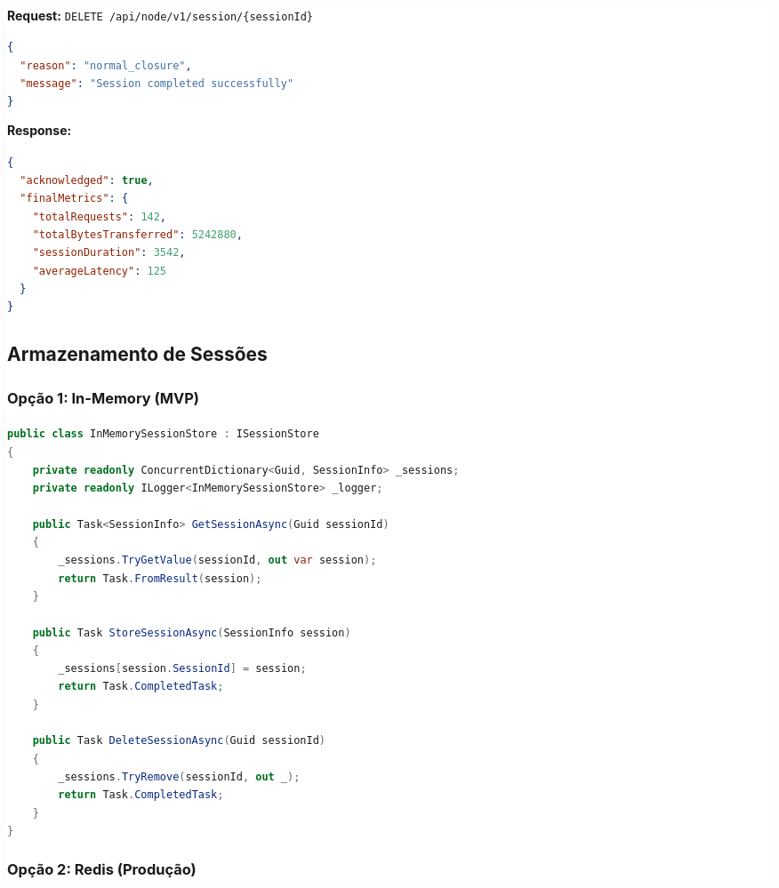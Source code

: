 **Request:** `DELETE /api/node/v1/session/{sessionId}`

```json
{
  "reason": "normal_closure",
  "message": "Session completed successfully"
}
```

**Response:**

```json
{
  "acknowledged": true,
  "finalMetrics": {
    "totalRequests": 142,
    "totalBytesTransferred": 5242880,
    "sessionDuration": 3542,
    "averageLatency": 125
  }
}
```

## Armazenamento de Sessões

### Opção 1: In-Memory (MVP)

```csharp
public class InMemorySessionStore : ISessionStore
{
    private readonly ConcurrentDictionary<Guid, SessionInfo> _sessions;
    private readonly ILogger<InMemorySessionStore> _logger;

    public Task<SessionInfo> GetSessionAsync(Guid sessionId)
    {
        _sessions.TryGetValue(sessionId, out var session);
        return Task.FromResult(session);
    }

    public Task StoreSessionAsync(SessionInfo session)
    {
        _sessions[session.SessionId] = session;
        return Task.CompletedTask;
    }

    public Task DeleteSessionAsync(Guid sessionId)
    {
        _sessions.TryRemove(sessionId, out _);
        return Task.CompletedTask;
    }
}
```

### Opção 2: Redis (Produção)
